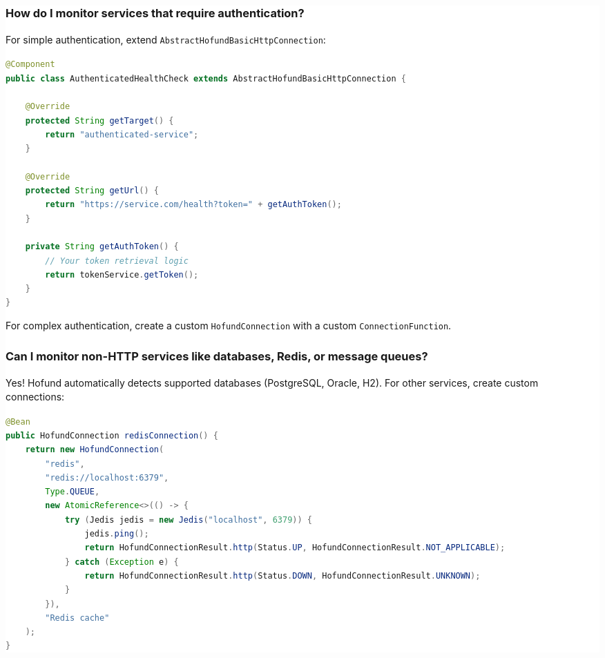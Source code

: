 ### How do I monitor services that require authentication?

For simple authentication, extend `AbstractHofundBasicHttpConnection`:

```java
@Component
public class AuthenticatedHealthCheck extends AbstractHofundBasicHttpConnection {
    
    @Override
    protected String getTarget() {
        return "authenticated-service";
    }
    
    @Override
    protected String getUrl() {
        return "https://service.com/health?token=" + getAuthToken();
    }
    
    private String getAuthToken() {
        // Your token retrieval logic
        return tokenService.getToken();
    }
}
```

For complex authentication, create a custom `HofundConnection` with a custom `ConnectionFunction`.

### Can I monitor non-HTTP services like databases, Redis, or message queues?

Yes! Hofund automatically detects supported databases (PostgreSQL, Oracle, H2). For other services, create custom connections:

```java
@Bean
public HofundConnection redisConnection() {
    return new HofundConnection(
        "redis",
        "redis://localhost:6379",
        Type.QUEUE,
        new AtomicReference<>(() -> {
            try (Jedis jedis = new Jedis("localhost", 6379)) {
                jedis.ping();
                return HofundConnectionResult.http(Status.UP, HofundConnectionResult.NOT_APPLICABLE);
            } catch (Exception e) {
                return HofundConnectionResult.http(Status.DOWN, HofundConnectionResult.UNKNOWN);
            }
        }),
        "Redis cache"
    );
}
```
